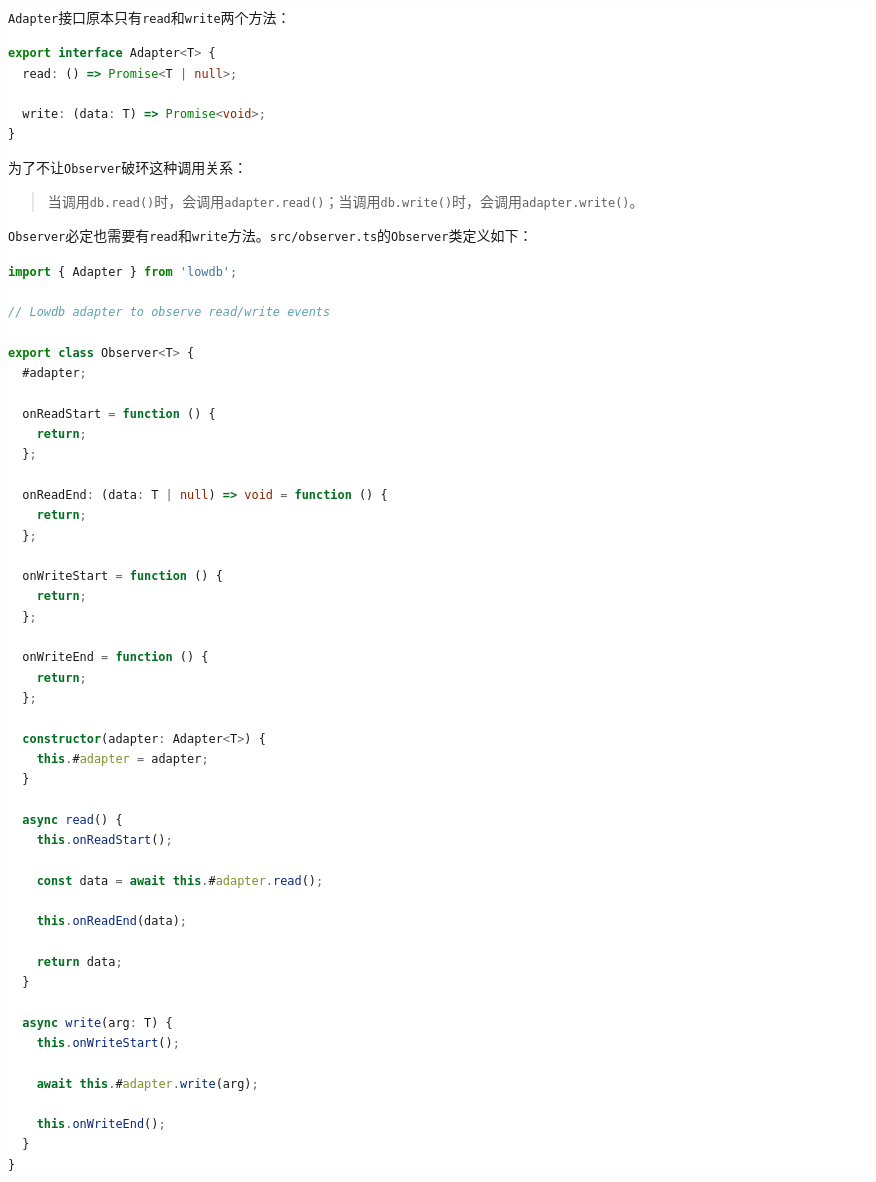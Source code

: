
`Adapter`接口原本只有`read`和`write`两个方法：

```typescript {data-open=true}
export interface Adapter<T> {
  read: () => Promise<T | null>;

  write: (data: T) => Promise<void>;
}
```

为了不让`Observer`破环这种调用关系：

> 当调用`db.read()`时，会调用`adapter.read()`；当调用`db.write()`时，会调用`adapter.write()`。

`Observer`必定也需要有`read`和`write`方法。`src/observer.ts`的`Observer`类定义如下：

```typescript {data-open=true}
import { Adapter } from 'lowdb';

// Lowdb adapter to observe read/write events

export class Observer<T> {
  #adapter;

  onReadStart = function () {
    return;
  };

  onReadEnd: (data: T | null) => void = function () {
    return;
  };

  onWriteStart = function () {
    return;
  };

  onWriteEnd = function () {
    return;
  };

  constructor(adapter: Adapter<T>) {
    this.#adapter = adapter;
  }

  async read() {
    this.onReadStart();

    const data = await this.#adapter.read();

    this.onReadEnd(data);

    return data;
  }

  async write(arg: T) {
    this.onWriteStart();

    await this.#adapter.write(arg);

    this.onWriteEnd();
  }
}
```
